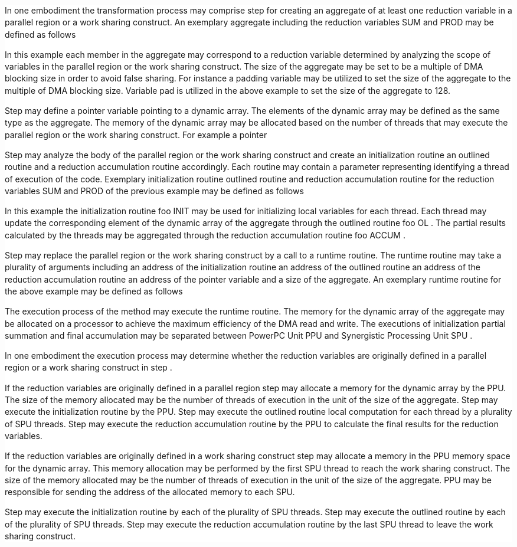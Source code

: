 In one embodiment the transformation process may comprise step for creating an aggregate of at least one reduction variable in a parallel region or a work sharing construct. An exemplary aggregate including the reduction variables SUM and PROD may be defined as follows 

In this example each member in the aggregate may correspond to a reduction variable determined by analyzing the scope of variables in the parallel region or the work sharing construct. The size of the aggregate may be set to be a multiple of DMA blocking size in order to avoid false sharing. For instance a padding variable may be utilized to set the size of the aggregate to the multiple of DMA blocking size. Variable pad is utilized in the above example to set the size of the aggregate to 128.

Step may define a pointer variable pointing to a dynamic array. The elements of the dynamic array may be defined as the same type as the aggregate. The memory of the dynamic array may be allocated based on the number of threads that may execute the parallel region or the work sharing construct. For example a pointer

Step may analyze the body of the parallel region or the work sharing construct and create an initialization routine an outlined routine and a reduction accumulation routine accordingly. Each routine may contain a parameter representing identifying a thread of execution of the code. Exemplary initialization routine outlined routine and reduction accumulation routine for the reduction variables SUM and PROD of the previous example may be defined as follows 

In this example the initialization routine foo INIT may be used for initializing local variables for each thread. Each thread may update the corresponding element of the dynamic array of the aggregate through the outlined routine foo OL . The partial results calculated by the threads may be aggregated through the reduction accumulation routine foo ACCUM .

Step may replace the parallel region or the work sharing construct by a call to a runtime routine. The runtime routine may take a plurality of arguments including an address of the initialization routine an address of the outlined routine an address of the reduction accumulation routine an address of the pointer variable and a size of the aggregate. An exemplary runtime routine for the above example may be defined as follows 

The execution process of the method may execute the runtime routine. The memory for the dynamic array of the aggregate may be allocated on a processor to achieve the maximum efficiency of the DMA read and write. The executions of initialization partial summation and final accumulation may be separated between PowerPC Unit PPU and Synergistic Processing Unit SPU .

In one embodiment the execution process may determine whether the reduction variables are originally defined in a parallel region or a work sharing construct in step .

If the reduction variables are originally defined in a parallel region step may allocate a memory for the dynamic array by the PPU. The size of the memory allocated may be the number of threads of execution in the unit of the size of the aggregate. Step may execute the initialization routine by the PPU. Step may execute the outlined routine local computation for each thread by a plurality of SPU threads. Step may execute the reduction accumulation routine by the PPU to calculate the final results for the reduction variables.

If the reduction variables are originally defined in a work sharing construct step may allocate a memory in the PPU memory space for the dynamic array. This memory allocation may be performed by the first SPU thread to reach the work sharing construct. The size of the memory allocated may be the number of threads of execution in the unit of the size of the aggregate. PPU may be responsible for sending the address of the allocated memory to each SPU.

Step may execute the initialization routine by each of the plurality of SPU threads. Step may execute the outlined routine by each of the plurality of SPU threads. Step may execute the reduction accumulation routine by the last SPU thread to leave the work sharing construct.
